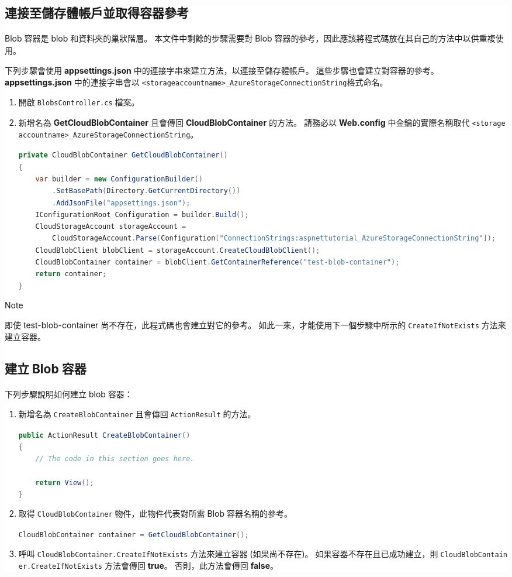 ## <a name="connect-to-a-storage-account-and-get-a-container-reference"></a>連接至儲存體帳戶並取得容器參考

Blob 容器是 blob 和資料夾的巢狀階層。 本文件中剩餘的步驟需要對 Blob 容器的參考，因此應該將程式碼放在其自己的方法中以供重複使用。

下列步驟會使用 **appsettings.json** 中的連接字串來建立方法，以連接至儲存體帳戶。 這些步驟也會建立對容器的參考。 **appsettings.json** 中的連接字串會以 `<storageaccountname>_AzureStorageConnectionString`格式命名。 

1. 開啟 `BlobsController.cs` 檔案。

1. 新增名為 **GetCloudBlobContainer** 且會傳回 **CloudBlobContainer** 的方法。 請務必以 **Web.config** 中金鑰的實際名稱取代 `<storageaccountname>_AzureStorageConnectionString`。
    
    ```csharp
    private CloudBlobContainer GetCloudBlobContainer()
    {
        var builder = new ConfigurationBuilder()
            .SetBasePath(Directory.GetCurrentDirectory())
            .AddJsonFile("appsettings.json");
        IConfigurationRoot Configuration = builder.Build();
        CloudStorageAccount storageAccount = 
            CloudStorageAccount.Parse(Configuration["ConnectionStrings:aspnettutorial_AzureStorageConnectionString"]);
        CloudBlobClient blobClient = storageAccount.CreateCloudBlobClient();
        CloudBlobContainer container = blobClient.GetContainerReference("test-blob-container");
        return container;
    }
    ```

> [!NOTE]
> 即使 test-blob-container 尚不存在，此程式碼也會建立對它的參考。 如此一來，才能使用下一個步驟中所示的 `CreateIfNotExists` 方法來建立容器。

## <a name="create-a-blob-container"></a>建立 Blob 容器

下列步驟說明如何建立 blob 容器：

1. 新增名為 `CreateBlobContainer` 且會傳回 `ActionResult` 的方法。

    ```csharp
    public ActionResult CreateBlobContainer()
    {
        // The code in this section goes here.

        return View();
    }
    ```
 
1. 取得 `CloudBlobContainer` 物件，此物件代表對所需 Blob 容器名稱的參考。 
   
    ```csharp
    CloudBlobContainer container = GetCloudBlobContainer();
    ```

1. 呼叫 `CloudBlobContainer.CreateIfNotExists` 方法來建立容器 (如果尚不存在)。 如果容器不存在且已成功建立，則 `CloudBlobContainer.CreateIfNotExists` 方法會傳回 **true**。 否則，此方法會傳回 **false**。    
